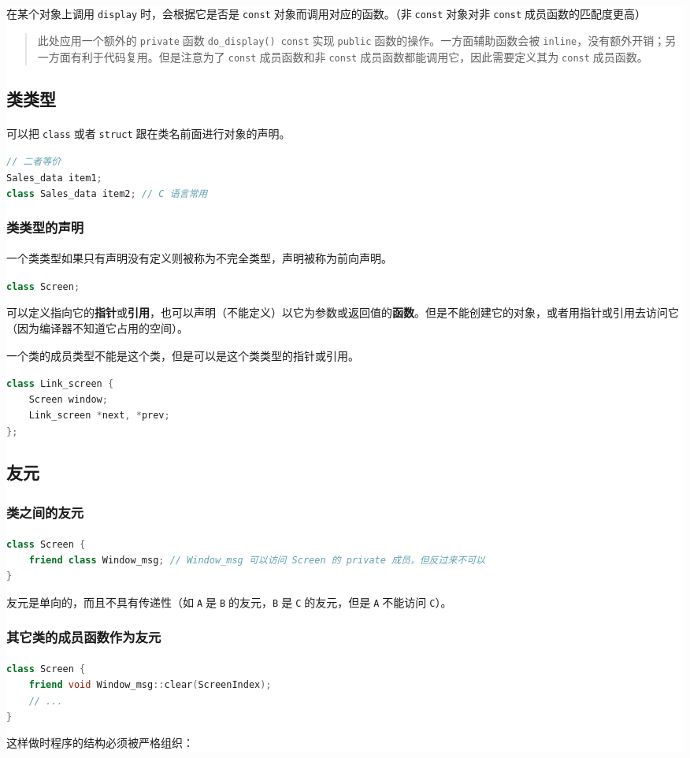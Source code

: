 在某个对象上调用 `display` 时，会根据它是否是 `const` 对象而调用对应的函数。（非 `const` 对象对非 `const` 成员函数的匹配度更高）

> 此处应用一个额外的 `private` 函数 `do_display() const` 实现 `public` 函数的操作。一方面辅助函数会被 `inline`，没有额外开销；另一方面有利于代码复用。但是注意为了 `const` 成员函数和非 `const` 成员函数都能调用它，因此需要定义其为 `const` 成员函数。

## 类类型

可以把 `class` 或者 `struct` 跟在类名前面进行对象的声明。

``` cpp
// 二者等价
Sales_data item1;
class Sales_data item2; // C 语言常用
```

### 类类型的声明

一个类类型如果只有声明没有定义则被称为不完全类型，声明被称为前向声明。

``` cpp
class Screen;
```

可以定义指向它的**指针**或**引用**，也可以声明（不能定义）以它为参数或返回值的**函数**。但是不能创建它的对象，或者用指针或引用去访问它（因为编译器不知道它占用的空间）。

一个类的成员类型不能是这个类，但是可以是这个类类型的指针或引用。

``` cpp
class Link_screen {
    Screen window;
    Link_screen *next, *prev;
};
```

## 友元

### 类之间的友元

``` cpp
class Screen {
    friend class Window_msg; // Window_msg 可以访问 Screen 的 private 成员，但反过来不可以
}
```

友元是单向的，而且不具有传递性（如 `A` 是 `B` 的友元，`B` 是 `C` 的友元，但是 `A` 不能访问 `C`）。

### 其它类的成员函数作为友元

``` cpp
class Screen {
    friend void Window_msg::clear(ScreenIndex);
    // ...
}
```

这样做时程序的结构必须被严格组织：
